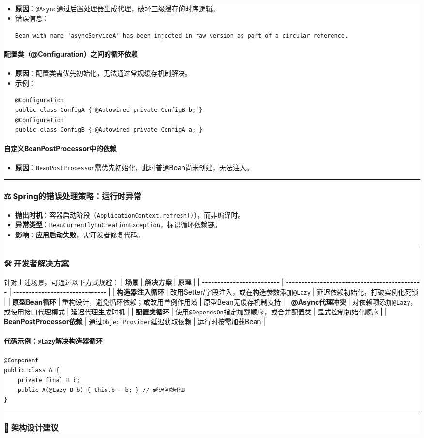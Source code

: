 - **原因**：`@Async`通过后置处理器生成代理，破坏三级缓存的时序逻辑。
- 错误信息：
  ```
  Bean with name 'asyncServiceA' has been injected in raw version as part of a circular reference.
  ```
#### **配置类（@Configuration）之间的循环依赖**

- **原因**：配置类需优先初始化，无法通过常规缓存机制解决。
- 示例：
  ```
  @Configuration
  public class ConfigA { @Autowired private ConfigB b; }
  @Configuration
  public class ConfigB { @Autowired private ConfigA a; }
  ```
#### **自定义BeanPostProcessor中的依赖**

- **原因**：`BeanPostProcessor`需优先初始化，此时普通Bean尚未创建，无法注入。


------
### ⚖️ **Spring的错误处理策略：运行时异常**

- **抛出时机**：容器启动阶段（`ApplicationContext.refresh()`），而非编译时。
- **异常类型**：`BeanCurrentlyInCreationException`，标识循环依赖链。
- **影响**：**应用启动失败**，需开发者修复代码。


------
### 🛠️ **开发者解决方案**

针对上述场景，可通过以下方式规避：
| **场景**                  | **解决方案**                                 | **原理**                       |
| ------------------------- | -------------------------------------------- | ------------------------------ |
| **构造器注入循环**        | 改用Setter/字段注入，或在构造参数添加`@Lazy` | 延迟依赖初始化，打破实例化死锁 |
| **原型Bean循环**          | 重构设计，避免循环依赖；或改用单例作用域     | 原型Bean无缓存机制支持         |
| **@Async代理冲突**        | 对依赖项添加`@Lazy`，或使用接口代理模式      | 延迟代理生成时机               |
| **配置类循环**            | 使用`@DependsOn`指定加载顺序，或合并配置类   | 显式控制初始化顺序             |
| **BeanPostProcessor依赖** | 通过`ObjectProvider`延迟获取依赖             | 运行时按需加载Bean             |
#### 代码示例：`@Lazy`解决构造器循环

```
@Component
public class A {
    private final B b;
    public A(@Lazy B b) { this.b = b; } // 延迟初始化B
}
```


------
### 🧩 **架构设计建议**
